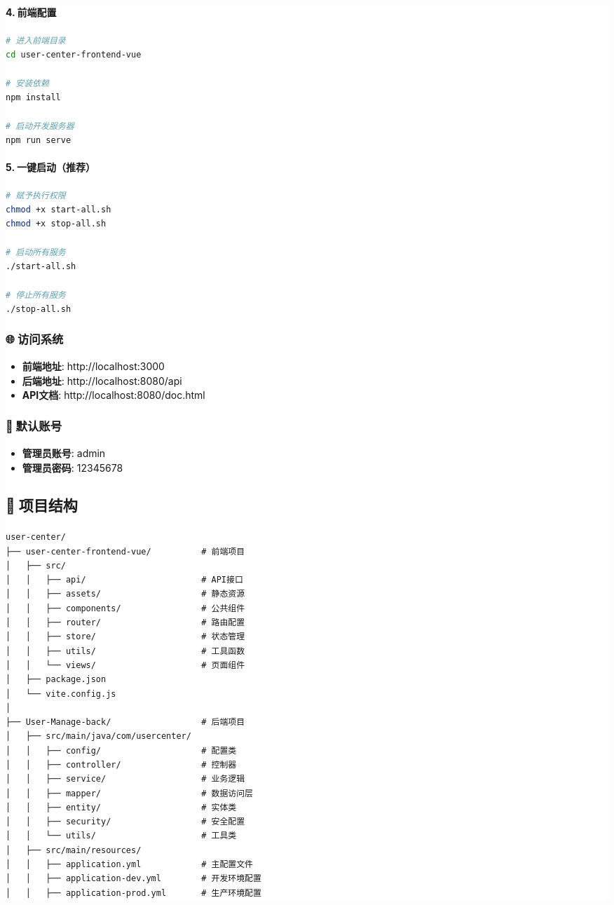#### 4. 前端配置
```bash
# 进入前端目录
cd user-center-frontend-vue

# 安装依赖
npm install

# 启动开发服务器
npm run serve
```

#### 5. 一键启动（推荐）
```bash
# 赋予执行权限
chmod +x start-all.sh
chmod +x stop-all.sh

# 启动所有服务
./start-all.sh

# 停止所有服务
./stop-all.sh
```

### 🌐 访问系统
- **前端地址**: http://localhost:3000
- **后端地址**: http://localhost:8080/api
- **API文档**: http://localhost:8080/doc.html

### 👤 默认账号
- **管理员账号**: admin
- **管理员密码**: 12345678

## 📁 项目结构

```
user-center/
├── user-center-frontend-vue/          # 前端项目
│   ├── src/
│   │   ├── api/                       # API接口
│   │   ├── assets/                    # 静态资源
│   │   ├── components/                # 公共组件
│   │   ├── router/                    # 路由配置
│   │   ├── store/                     # 状态管理
│   │   ├── utils/                     # 工具函数
│   │   └── views/                     # 页面组件
│   ├── package.json
│   └── vite.config.js
│
├── User-Manage-back/                  # 后端项目
│   ├── src/main/java/com/usercenter/
│   │   ├── config/                    # 配置类
│   │   ├── controller/                # 控制器
│   │   ├── service/                   # 业务逻辑
│   │   ├── mapper/                    # 数据访问层
│   │   ├── entity/                    # 实体类
│   │   ├── security/                  # 安全配置
│   │   └── utils/                     # 工具类
│   ├── src/main/resources/
│   │   ├── application.yml            # 主配置文件
│   │   ├── application-dev.yml        # 开发环境配置
│   │   ├── application-prod.yml       # 生产环境配置
```